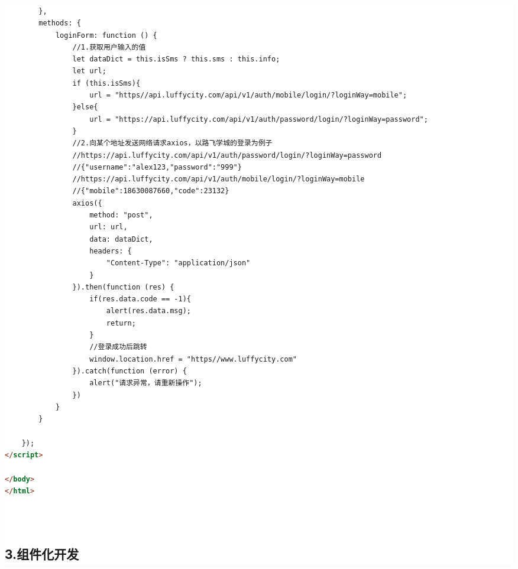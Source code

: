 ```html
        },
        methods: {
            loginForm: function () {
                //1.获取用户输入的值
                let dataDict = this.isSms ? this.sms : this.info;
                let url;
                if (this.isSms){
                    url = "https//api.luffycity.com/api/v1/auth/mobile/login/?loginWay=mobile";
                }else{
                    url = "https://api.luffycity.com/api/v1/auth/password/login/?loginWay=password";
                }
                //2.向某个地址发送网络请求axios，以路飞学城的登录为例子
                //https://api.luffycity.com/api/v1/auth/password/login/?loginWay=password
                //{"username":"alex123,"password":"999"}
                //https://api.luffycity.com/api/v1/auth/mobile/login/?loginWay=mobile
                //{"mobile":18630087660,"code":23132}
                axios({
                    method: "post",
                    url: url,
                    data: dataDict,
                    headers: {
                        "Content-Type": "application/json"
                    }
                }).then(function (res) {
                    if(res.data.code == -1){
                        alert(res.data.msg);
                        return;
                    }
                    //登录成功后跳转
                    window.location.href = "https//www.luffycity.com"
                }).catch(function (error) {
                    alert("请求异常，请重新操作");
                })
            }
        }

    });
</script>

</body>
</html>

```



<br><br>



## 3.组件化开发

